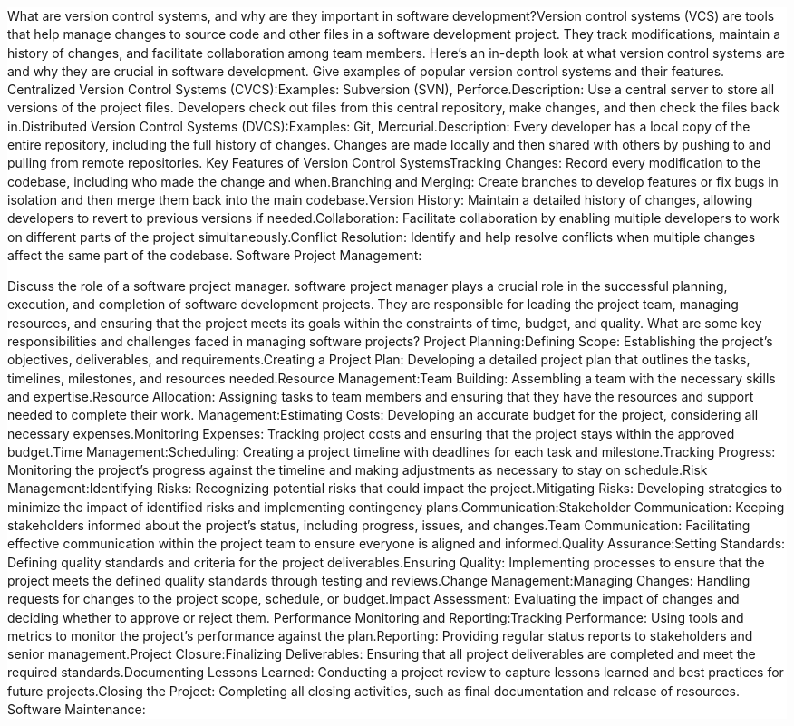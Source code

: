 What are version control systems, and why are they important in software development?Version control systems (VCS) are tools that help manage changes to source code and other files in a software development project. They track modifications, maintain a history of changes, and facilitate collaboration among team members. Here’s an in-depth look at what version control systems are and why they are crucial in software development. Give examples of popular version control systems and their features.  Centralized Version Control Systems (CVCS):Examples: Subversion (SVN), Perforce.Description: Use a central server to store all versions of the project files. Developers check out files from this central repository, make changes, and then check the files back in.Distributed Version Control Systems (DVCS):Examples: Git, Mercurial.Description: Every developer has a local copy of the entire repository, including the full history of changes. Changes are made locally and then shared with others by pushing to and pulling from remote repositories. Key Features of Version Control SystemsTracking Changes: Record every modification to the codebase, including who made the change and when.Branching and Merging: Create branches to develop features or fix bugs in isolation and then merge them back into the main codebase.Version History: Maintain a detailed history of changes, allowing developers to revert to previous versions if needed.Collaboration: Facilitate collaboration by enabling multiple developers to work on different parts of the project simultaneously.Conflict Resolution: Identify and help resolve conflicts when multiple changes affect the same part of the codebase.
Software Project Management:

Discuss the role of a software project manager. software project manager plays a crucial role in the successful planning, execution, and completion of software development projects. They are responsible for leading the project team, managing resources, and ensuring that the project meets its goals within the constraints of time, budget, and quality.  What are some key responsibilities and challenges faced in managing software projects? Project Planning:Defining Scope: Establishing the project’s objectives, deliverables, and requirements.Creating a Project Plan: Developing a detailed project plan that outlines the tasks, timelines, milestones, and resources needed.Resource Management:Team Building: Assembling a team with the necessary skills and expertise.Resource Allocation: Assigning tasks to team members and ensuring that they have the resources and support needed to complete their work. Management:Estimating Costs: Developing an accurate budget for the project, considering all necessary expenses.Monitoring Expenses: Tracking project costs and ensuring that the project stays within the approved budget.Time Management:Scheduling: Creating a project timeline with deadlines for each task and milestone.Tracking Progress: Monitoring the project’s progress against the timeline and making adjustments as necessary to stay on schedule.Risk Management:Identifying Risks: Recognizing potential risks that could impact the project.Mitigating Risks: Developing strategies to minimize the impact of identified risks and implementing contingency plans.Communication:Stakeholder Communication: Keeping stakeholders informed about the project’s status, including progress, issues, and changes.Team Communication: Facilitating effective communication within the project team to ensure everyone is aligned and informed.Quality Assurance:Setting Standards: Defining quality standards and criteria for the project deliverables.Ensuring Quality: Implementing processes to ensure that the project meets the defined quality standards through testing and reviews.Change Management:Managing Changes: Handling requests for changes to the project scope, schedule, or budget.Impact Assessment: Evaluating the impact of changes and deciding whether to approve or reject them. Performance Monitoring and Reporting:Tracking Performance: Using tools and metrics to monitor the project’s performance against the plan.Reporting: Providing regular status reports to stakeholders and senior management.Project Closure:Finalizing Deliverables: Ensuring that all project deliverables are completed and meet the required standards.Documenting Lessons Learned: Conducting a project review to capture lessons learned and best practices for future projects.Closing the Project: Completing all closing activities, such as final documentation and release of resources.
Software Maintenance:
